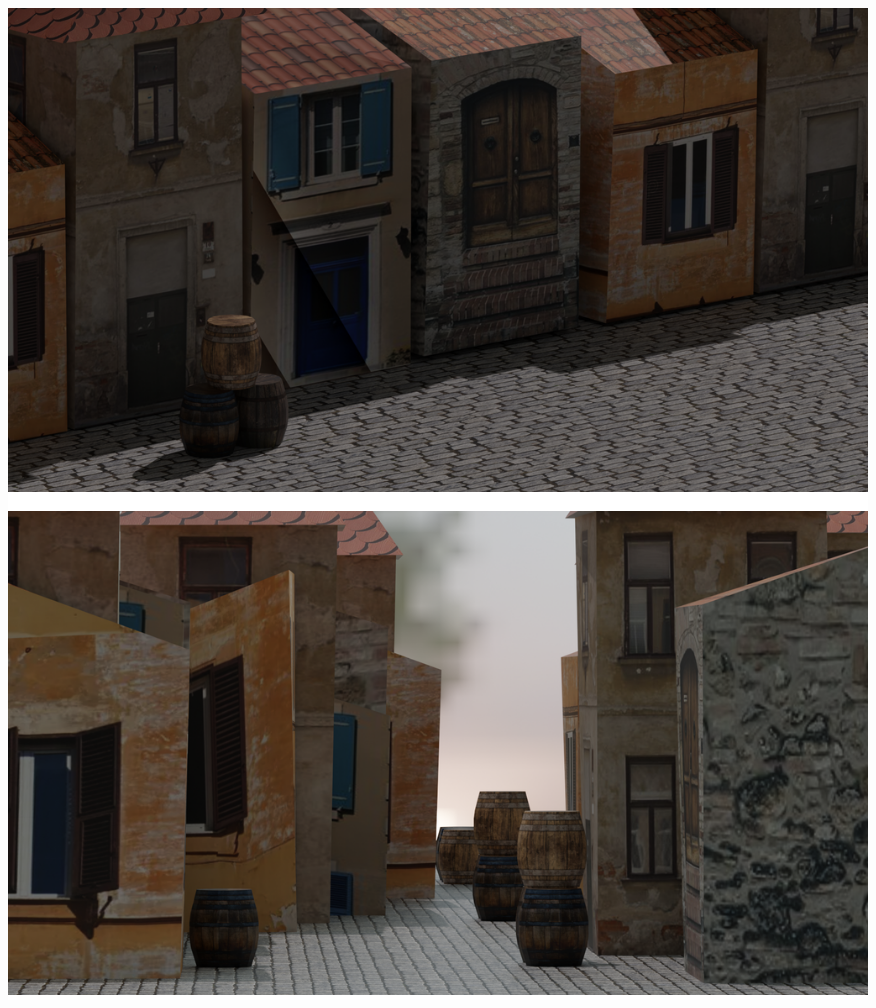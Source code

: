 ![section04 - uv mapping - 68-lighting-and-hdri-backgrounds_2.png](./section04-uv-mapping/section04%20-%20uv%20mapping%20-%2068-lighting-and-hdri-backgrounds_2.png)

![section04 - uv mapping - 68-lighting-and-hdri-backgrounds_3.png](./section04-uv-mapping/section04%20-%20uv%20mapping%20-%2068-lighting-and-hdri-backgrounds_3.png)
